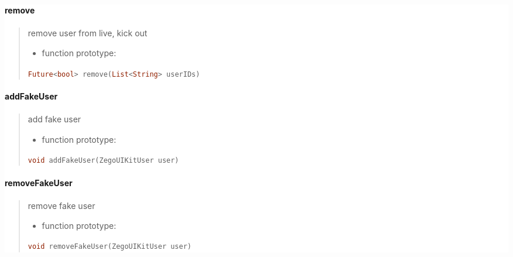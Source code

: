 #### remove

>
> remove user from live, kick out
>
> - function prototype:
>
> ```dart
> Future<bool> remove(List<String> userIDs)
> ```

#### addFakeUser

>
> add fake user
>
> - function prototype:
>
> ```dart
> void addFakeUser(ZegoUIKitUser user)
> ```


#### removeFakeUser

>
> remove fake user
>
> - function prototype:
>
> ```dart
> void removeFakeUser(ZegoUIKitUser user)
> ```
